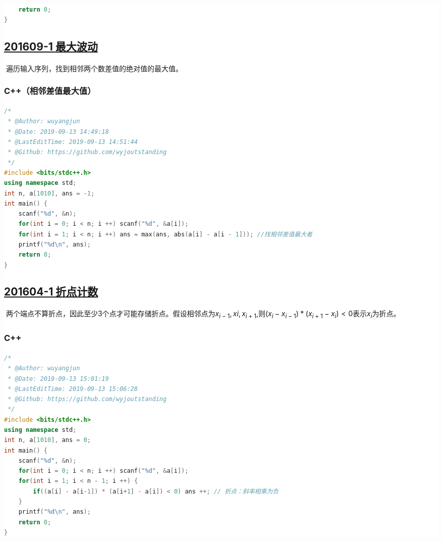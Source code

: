 ```cpp
    return 0;
}
```

## [201609-1 最大波动](http://118.190.20.162/view.page?gpid=T47)

​		遍历输入序列，找到相邻两个数差值的绝对值的最大值。

### C++（相邻差值最大值）

```cpp
/*
 * @Author: wuyangjun
 * @Date: 2019-09-13 14:49:18
 * @LastEditTime: 2019-09-13 14:51:44
 * @Github: https://github.com/wyjoutstanding
 */
#include <bits/stdc++.h>
using namespace std;
int n, a[1010], ans = -1;
int main() {
    scanf("%d", &n);
    for(int i = 0; i < n; i ++) scanf("%d", &a[i]);
    for(int i = 1; i < n; i ++) ans = max(ans, abs(a[i] - a[i - 1])); //找相邻差值最大者
    printf("%d\n", ans);
    return 0;
}
```

## [201604-1 折点计数](http://118.190.20.162/view.page?gpid=T42)

​		两个端点不算折点，因此至少3个点才可能存储折点。假设相邻点为$x_{i-1},xi,x_{i+1}$,则$(x_i-x_{i-1})*(x_{i+1}-x_i)<0$表示$x_i$为折点。

### C++

```cpp
/*
 * @Author: wuyangjun
 * @Date: 2019-09-13 15:01:19
 * @LastEditTime: 2019-09-13 15:06:28
 * @Github: https://github.com/wyjoutstanding
 */
#include <bits/stdc++.h>
using namespace std;
int n, a[1010], ans = 0;
int main() {
    scanf("%d", &n);
    for(int i = 0; i < n; i ++) scanf("%d", &a[i]);
    for(int i = 1; i < n - 1; i ++) {
        if((a[i] - a[i-1]) * (a[i+1] - a[i]) < 0) ans ++; // 折点：斜率相乘为负
    }
    printf("%d\n", ans);
    return 0;
}
```
